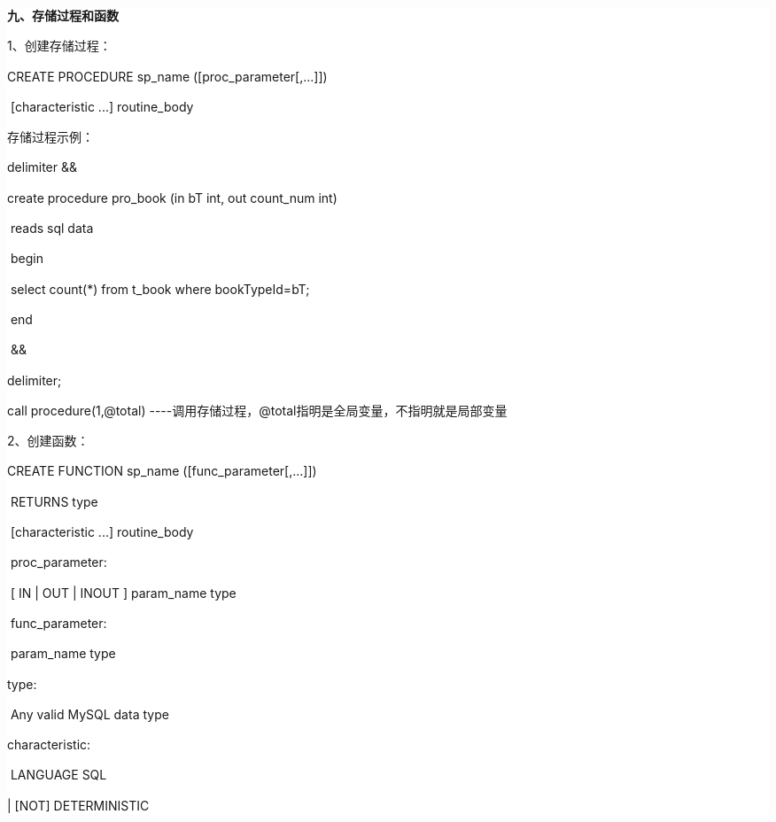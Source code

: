  

**九、存储过程和函数**

1、创建存储过程：

CREATE PROCEDURE sp_name ([proc_parameter[,...]])

​    [characteristic ...] routine_body

 

存储过程示例：

delimiter &&

create procedure pro_book (in bT int, out count_num int)

​       reads sql data

​       begin

​         select count(*) from t_book where bookTypeId=bT;

​       end

​       &&

delimiter;

 

call procedure(1,@total)  ----调用存储过程，@total指明是全局变量，不指明就是局部变量

 

2、创建函数：

CREATE FUNCTION sp_name ([func_parameter[,...]])

​    RETURNS type

​    [characteristic ...] routine_body

 

​    proc_parameter:

​    [ IN | OUT | INOUT ] param_name type

 

​    func_parameter:

​    param_name type

 

type:

​    Any valid MySQL data type

 

characteristic:

​    LANGUAGE SQL

  | [NOT] DETERMINISTIC
